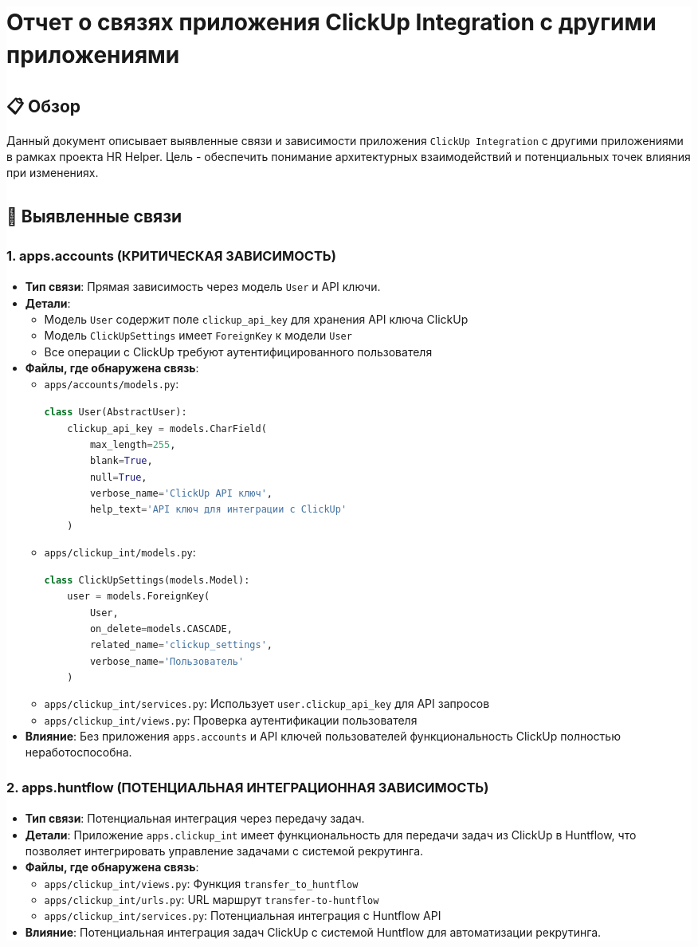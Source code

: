 # Отчет о связях приложения ClickUp Integration с другими приложениями

## 📋 **Обзор**

Данный документ описывает выявленные связи и зависимости приложения `ClickUp Integration` с другими приложениями в рамках проекта HR Helper. Цель - обеспечить понимание архитектурных взаимодействий и потенциальных точек влияния при изменениях.

## 🔗 **Выявленные связи**

### 1. **apps.accounts (КРИТИЧЕСКАЯ ЗАВИСИМОСТЬ)**
- **Тип связи**: Прямая зависимость через модель `User` и API ключи.
- **Детали**: 
  - Модель `User` содержит поле `clickup_api_key` для хранения API ключа ClickUp
  - Модель `ClickUpSettings` имеет `ForeignKey` к модели `User`
  - Все операции с ClickUp требуют аутентифицированного пользователя
- **Файлы, где обнаружена связь**:
    - `apps/accounts/models.py`:
        ```python
        class User(AbstractUser):
            clickup_api_key = models.CharField(
                max_length=255,
                blank=True,
                null=True,
                verbose_name='ClickUp API ключ',
                help_text='API ключ для интеграции с ClickUp'
            )
        ```
    - `apps/clickup_int/models.py`:
        ```python
        class ClickUpSettings(models.Model):
            user = models.ForeignKey(
                User,
                on_delete=models.CASCADE,
                related_name='clickup_settings',
                verbose_name='Пользователь'
            )
        ```
    - `apps/clickup_int/services.py`: Использует `user.clickup_api_key` для API запросов
    - `apps/clickup_int/views.py`: Проверка аутентификации пользователя
- **Влияние**: Без приложения `apps.accounts` и API ключей пользователей функциональность ClickUp полностью неработоспособна.

### 2. **apps.huntflow (ПОТЕНЦИАЛЬНАЯ ИНТЕГРАЦИОННАЯ ЗАВИСИМОСТЬ)**
- **Тип связи**: Потенциальная интеграция через передачу задач.
- **Детали**: Приложение `apps.clickup_int` имеет функциональность для передачи задач из ClickUp в Huntflow, что позволяет интегрировать управление задачами с системой рекрутинга.
- **Файлы, где обнаружена связь**:
    - `apps/clickup_int/views.py`: Функция `transfer_to_huntflow`
    - `apps/clickup_int/urls.py`: URL маршрут `transfer-to-huntflow`
    - `apps/clickup_int/services.py`: Потенциальная интеграция с Huntflow API
- **Влияние**: Потенциальная интеграция задач ClickUp с системой Huntflow для автоматизации рекрутинга.
